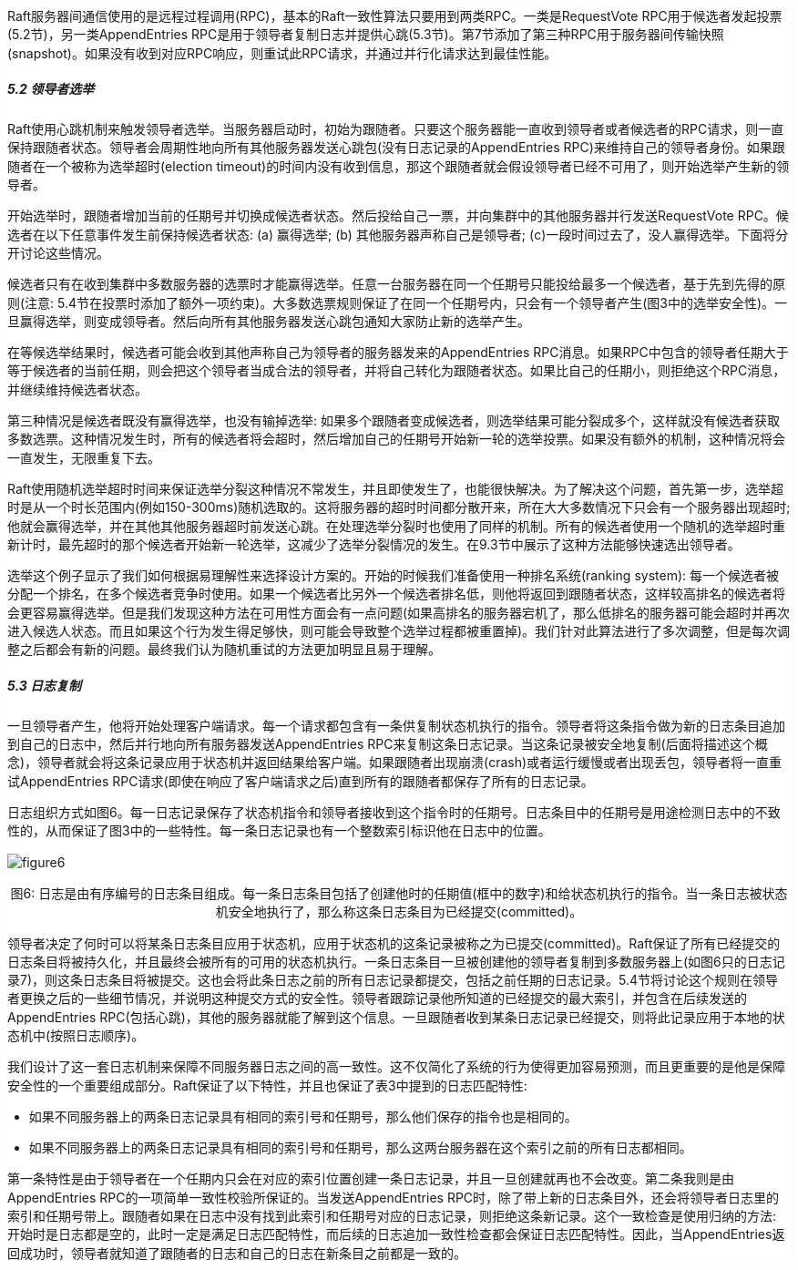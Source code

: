 Raft服务器间通信使用的是远程过程调用(RPC)，基本的Raft一致性算法只要用到两类RPC。一类是RequestVote RPC用于候选者发起投票(5.2节)，另一类AppendEntries RPC是用于领导者复制日志并提供心跳(5.3节)。第7节添加了第三种RPC用于服务器间传输快照(snapshot)。如果没有收到对应RPC响应，则重试此RPC请求，并通过并行化请求达到最佳性能。

##### 5.2 领导者选举

Raft使用心跳机制来触发领导者选举。当服务器启动时，初始为跟随者。只要这个服务器能一直收到领导者或者候选者的RPC请求，则一直保持跟随者状态。领导者会周期性地向所有其他服务器发送心跳包(没有日志记录的AppendEntries RPC)来维持自己的领导者身份。如果跟随者在一个被称为选举超时(election timeout)的时间内没有收到信息，那这个跟随者就会假设领导者已经不可用了，则开始选举产生新的领导者。

开始选举时，跟随者增加当前的任期号并切换成候选者状态。然后投给自己一票，并向集群中的其他服务器并行发送RequestVote RPC。候选者在以下任意事件发生前保持候选者状态: (a) 赢得选举; (b) 其他服务器声称自己是领导者; (c)一段时间过去了，没人赢得选举。下面将分开讨论这些情况。

候选者只有在收到集群中多数服务器的选票时才能赢得选举。任意一台服务器在同一个任期号只能投给最多一个候选者，基于先到先得的原则(注意: 5.4节在投票时添加了额外一项约束)。大多数选票规则保证了在同一个任期号内，只会有一个领导者产生(图3中的选举安全性)。一旦赢得选举，则变成领导者。然后向所有其他服务器发送心跳包通知大家防止新的选举产生。

在等候选举结果时，候选者可能会收到其他声称自己为领导者的服务器发来的AppendEntries RPC消息。如果RPC中包含的领导者任期大于等于候选者的当前任期，则会把这个领导者当成合法的领导者，并将自己转化为跟随者状态。如果比自己的任期小，则拒绝这个RPC消息，并继续维持候选者状态。

第三种情况是候选者既没有赢得选举，也没有输掉选举: 如果多个跟随者变成候选者，则选举结果可能分裂成多个，这样就没有候选者获取多数选票。这种情况发生时，所有的候选者将会超时，然后增加自己的任期号开始新一轮的选举投票。如果没有额外的机制，这种情况将会一直发生，无限重复下去。

Raft使用随机选举超时时间来保证选举分裂这种情况不常发生，并且即使发生了，也能很快解决。为了解决这个问题，首先第一步，选举超时是从一个时长范围内(例如150-300ms)随机选取的。这将服务器的超时时间都分散开来，所在大大多数情况下只会有一个服务器出现超时; 他就会赢得选举，并在其他其他服务器超时前发送心跳。在处理选举分裂时也使用了同样的机制。所有的候选者使用一个随机的选举超时重新计时，最先超时的那个候选者开始新一轮选举，这减少了选举分裂情况的发生。在9.3节中展示了这种方法能够快速选出领导者。

选举这个例子显示了我们如何根据易理解性来选择设计方案的。开始的时候我们准备使用一种排名系统(ranking system): 每一个候选者被分配一个排名，在多个候选者竞争时使用。如果一个候选者比另外一个候选者排名低，则他将返回到跟随者状态，这样较高排名的候选者将会更容易赢得选举。但是我们发现这种方法在可用性方面会有一点问题(如果高排名的服务器宕机了，那么低排名的服务器可能会超时并再次进入候选人状态。而且如果这个行为发生得足够快，则可能会导致整个选举过程都被重置掉)。我们针对此算法进行了多次调整，但是每次调整之后都会有新的问题。最终我们认为随机重试的方法更加明显且易于理解。

##### 5.3 日志复制

一旦领导者产生，他将开始处理客户端请求。每一个请求都包含有一条供复制状态机执行的指令。领导者将这条指令做为新的日志条目追加到自己的日志中，然后并行地向所有服务器发送AppendEntries RPC来复制这条日志记录。当这条记录被安全地复制(后面将描述这个概念)，领导者就会将这条记录应用于状态机并返回结果给客户端。如果跟随者出现崩溃(crash)或者运行缓慢或者出现丢包，领导者将一直重试AppendEntries RPC请求(即使在响应了客户端请求之后)直到所有的跟随者都保存了所有的日志记录。

日志组织方式如图6。每一日志记录保存了状态机指令和领导者接收到这个指令时的任期号。日志条目中的任期号是用途检测日志中的不致性的，从而保证了图3中的一些特性。每一条日志记录也有一个整数索引标识他在日志中的位置。

![figure6](http://wx1.sinaimg.cn/mw690/4858d6a8ly1fc9zgzzchkj20hl0d7wg4.jpg)
<center>图6:  日志是由有序编号的日志条目组成。每一条日志条目包括了创建他时的任期值(框中的数字)和给状态机执行的指令。当一条日志被状态机安全地执行了，那么称这条日志条目为已经提交(committed)。</center>

领导者决定了何时可以将某条日志条目应用于状态机，应用于状态机的这条记录被称之为已提交(committed)。Raft保证了所有已经提交的日志条目将被持久化，并且最终会被所有的可用的状态机执行。一条日志条目一旦被创建他的领导者复制到多数服务器上(如图6只的日志记录7)，则这条日志条目将被提交。这也会将此条日志之前的所有日志记录都提交，包括之前任期的日志记录。5.4节将讨论这个规则在领导者更换之后的一些细节情况，并说明这种提交方式的安全性。领导者跟踪记录他所知道的已经提交的最大索引，并包含在后续发送的AppendEntries RPC(包括心跳)，其他的服务器就能了解到这个信息。一旦跟随者收到某条日志记录已经提交，则将此记录应用于本地的状态机中(按照日志顺序)。

我们设计了这一套日志机制来保障不同服务器日志之间的高一致性。这不仅简化了系统的行为使得更加容易预测，而且更重要的是他是保障安全性的一个重要组成部分。Raft保证了以下特性，并且也保证了表3中提到的日志匹配特性: 

* 如果不同服务器上的两条日志记录具有相同的索引号和任期号，那么他们保存的指令也是相同的。

* 如果不同服务器上的两条日志记录具有相同的索引号和任期号，那么这两台服务器在这个索引之前的所有日志都相同。

第一条特性是由于领导者在一个任期内只会在对应的索引位置创建一条日志记录，并且一旦创建就再也不会改变。第二条我则是由AppendEntries RPC的一项简单一致性校验所保证的。当发送AppendEntries RPC时，除了带上新的日志条目外，还会将领导者日志里的索引和任期号带上。跟随者如果在日志中没有找到此索引和任期号对应的日志记录，则拒绝这条新记录。这个一致检查是使用归纳的方法: 开始时是日志都是空的，此时一定是满足日志匹配特性，而后续的日志追加一致性检查都会保证日志匹配特性。因此，当AppendEntries返回成功时，领导者就知道了跟随者的日志和自己的日志在新条目之前都是一致的。
